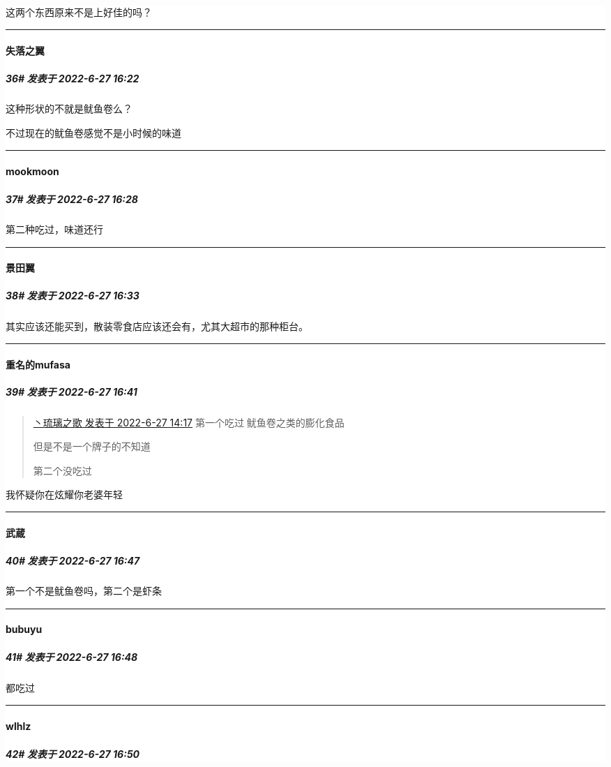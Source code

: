 这两个东西原来不是上好佳的吗？

*****

####  失落之翼  
##### 36#       发表于 2022-6-27 16:22

这种形状的不就是鱿鱼卷么？

不过现在的鱿鱼卷感觉不是小时候的味道

*****

####  mookmoon  
##### 37#       发表于 2022-6-27 16:28

第二种吃过，味道还行

*****

####  景田翼  
##### 38#       发表于 2022-6-27 16:33

其实应该还能买到，散装零食店应该还会有，尤其大超市的那种柜台。

*****

####  重名的mufasa  
##### 39#       发表于 2022-6-27 16:41

<blockquote><a href="httphttps://bbs.saraba1st.com/2b/forum.php?mod=redirect&amp;goto=findpost&amp;pid=56431681&amp;ptid=2078139" target="_blank">丶琉璃之歌 发表于 2022-6-27 14:17</a>
第一个吃过 鱿鱼卷之类的膨化食品

但是不是一个牌子的不知道

第二个没吃过</blockquote>
我怀疑你在炫耀你老婆年轻

*****

####  武蔵  
##### 40#       发表于 2022-6-27 16:47

第一个不是鱿鱼卷吗，第二个是虾条

*****

####  bubuyu  
##### 41#       发表于 2022-6-27 16:48

都吃过

*****

####  wlhlz  
##### 42#       发表于 2022-6-27 16:50
